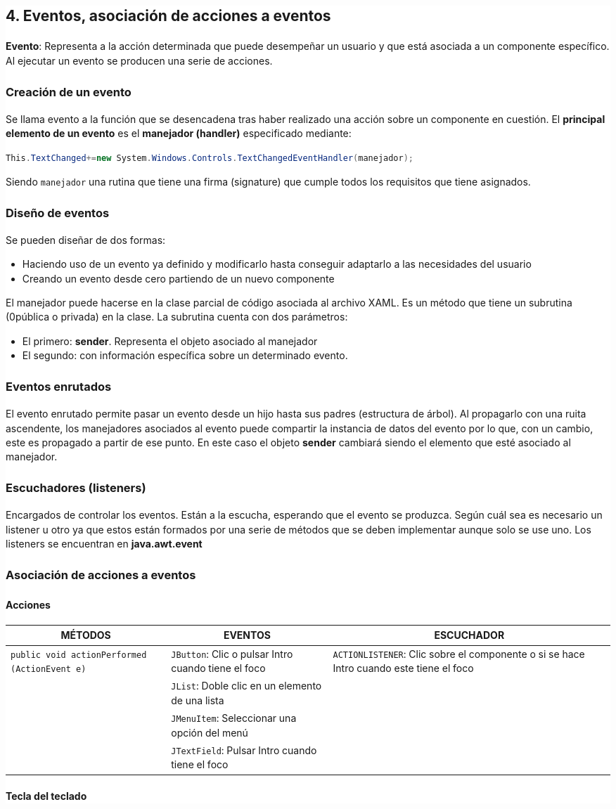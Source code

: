 ## 4. Eventos, asociación de acciones a eventos

**Evento**: Representa a la acción determinada que puede desempeñar un usuario y que está asociada a un componente específico. Al ejecutar un evento se producen una serie de acciones. 
### Creación de un evento

Se llama evento a la función que se desencadena tras haber realizado una acción sobre un componente en cuestión.
El **principal elemento de un evento** es el **manejador (handler)** especificado mediante:
```csharp
This.TextChanged+=new System.Windows.Controls.TextChangedEventHandler(manejador);
```

Siendo `manejador` una rutina que tiene una firma (signature) que cumple todos los requisitos que tiene asignados.

### Diseño de eventos

Se pueden diseñar de dos formas:
- Haciendo uso de un evento ya definido y modificarlo hasta conseguir adaptarlo a las necesidades del usuario
- Creando un evento desde cero partiendo de un nuevo componente

El manejador puede hacerse en la clase parcial de código asociada al archivo XAML. Es un método que tiene un subrutina (0pública o privada) en la clase. La subrutina cuenta con dos parámetros:
- El primero: **sender**. Representa el objeto asociado al manejador
- El segundo: con información específica sobre un determinado evento. 

### Eventos enrutados

El evento enrutado permite pasar un evento desde un hijo hasta sus padres (estructura de árbol).
Al propagarlo con una ruita ascendente, los manejadores asociados al evento puede compartir la instancia de datos del evento por lo que, con un cambio, este es propagado a partir de ese punto. En este caso el objeto **sender** cambiará siendo el elemento que esté asociado al manejador. 
### Escuchadores (listeners)

Encargados de controlar los eventos. Están a la escucha, esperando que el evento se produzca. Según cuál sea es necesario un listener u otro ya que estos están formados por una serie de métodos que se deben implementar aunque solo se use uno. Los listeners se encuentran en **java.awt.event**
### Asociación de acciones a eventos

#### Acciones

| MÉTODOS                                       | EVENTOS                                             | ESCUCHADOR                                                                              |
| --------------------------------------------- | --------------------------------------------------- | --------------------------------------------------------------------------------------- |
| `public void actionPerformed (ActionEvent e)` | `JButton`: Clic o pulsar Intro cuando tiene el foco | `ACTIONLISTENER`: Clic sobre el componente o si se hace Intro cuando este tiene el foco |
|                                               | `JList`: Doble clic en un elemento de una lista     |                                                                                         |
|                                               | `JMenuItem`: Seleccionar una opción del menú        |                                                                                         |
|                                               | `JTextField`: Pulsar Intro cuando tiene el foco     |                                                                                         |
#### Tecla del teclado
